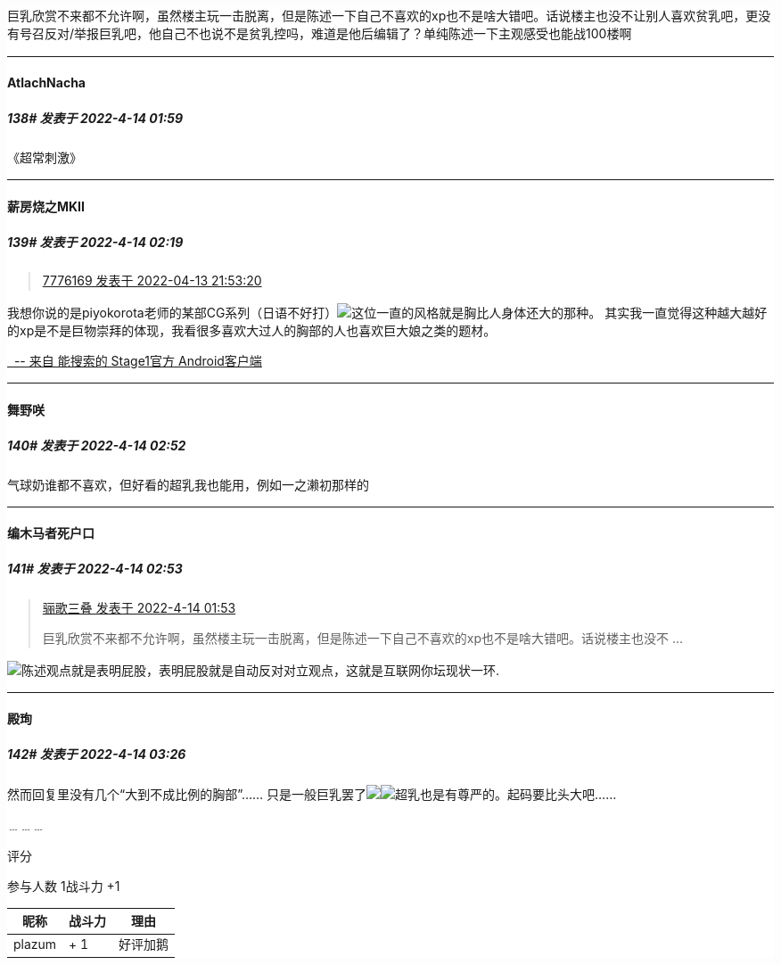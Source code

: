 巨乳欣赏不来都不允许啊，虽然楼主玩一击脱离，但是陈述一下自己不喜欢的xp也不是啥大错吧。话说楼主也没不让别人喜欢贫乳吧，更没有号召反对/举报巨乳吧，他自己不也说不是贫乳控吗，难道是他后编辑了？单纯陈述一下主观感受也能战100楼啊

*****

####  AtlachNacha  
##### 138#       发表于 2022-4-14 01:59

《超常刺激》

*****

####  薪房烧之MKII  
##### 139#       发表于 2022-4-14 02:19

<blockquote><a href="httphttps://bbs.saraba1st.com/2b/forum.php?mod=redirect&amp;goto=findpost&amp;pid=55440364&amp;ptid=2064327" target="_blank">7776169 发表于 2022-04-13 21:53:20</a></blockquote>我想你说的是piyokorota老师的某部CG系列（日语不好打）<img src="https://static.saraba1st.com/image/smiley/face2017/067.png" referrerpolicy="no-referrer">这位一直的风格就是胸比人身体还大的那种。
其实我一直觉得这种越大越好的xp是不是巨物崇拜的体现，我看很多喜欢大过人的胸部的人也喜欢巨大娘之类的题材。

[  -- 来自 能搜索的 Stage1官方 Android客户端](https://www.coolapk.com/apk/140634)

*****

####  舞野咲  
##### 140#       发表于 2022-4-14 02:52

气球奶谁都不喜欢，但好看的超乳我也能用，例如一之濑初那样的

*****

####  编木马者死户口  
##### 141#       发表于 2022-4-14 02:53

<blockquote><a href="httphttps://bbs.saraba1st.com/2b/forum.php?mod=redirect&amp;goto=findpost&amp;pid=55442756&amp;ptid=2064327" target="_blank">骊歌三叠 发表于 2022-4-14 01:53</a>

巨乳欣赏不来都不允许啊，虽然楼主玩一击脱离，但是陈述一下自己不喜欢的xp也不是啥大错吧。话说楼主也没不 ...</blockquote>
<img src="https://static.saraba1st.com/image/smiley/face2017/065.png" referrerpolicy="no-referrer">陈述观点就是表明屁股，表明屁股就是自动反对对立观点，这就是互联网你坛现状一环.

*****

####  殿珣  
##### 142#       发表于 2022-4-14 03:26

然而回复里没有几个“大到不成比例的胸部”……
只是一般巨乳罢了<img src="https://static.saraba1st.com/image/smiley/face2017/001.png" referrerpolicy="no-referrer"><img src="https://p.sda1.dev/5/701888d8e31dffeb260eeac271ba81b3/CMP_20220414032141914.jpg" referrerpolicy="no-referrer">超乳也是有尊严的。起码要比头大吧……

﹍﹍﹍

评分

 参与人数 1战斗力 +1

|昵称|战斗力|理由|
|----|---|---|
| plazum| + 1|好评加鹅|
